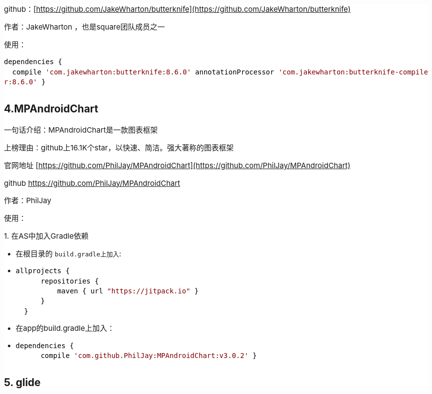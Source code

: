 <span style="font-size: 15px">github：[https://github.com/JakeWharton/butterknife](https://github.com/JakeWharton/butterknife)</span>

<span style="font-size: 15px">作者：JakeWharton ，也是square团队成员之一</span>

<span style="font-size: 15px">使用：</span>

<div class="cnblogs_code">

<pre><span style="color: #000000">dependencies {
  compile</span> <span style="color: #800000">'</span><span style="color: #800000">com.jakewharton:butterknife:8.6.0</span><span style="color: #800000">'</span> <span style="color: #000000">annotationProcessor</span> <span style="color: #800000">'</span><span style="color: #800000">com.jakewharton:butterknife-compiler:8.6.0</span><span style="color: #800000">'</span> <span style="color: #000000">}</span></pre>

</div>

## 4.MPAndroidChart

<span style="font-size: 15px">一句话介绍：MPAndroidChart是一款图表框架</span>

<span style="font-size: 15px">上榜理由：github上16.1K个star，以快速、简洁。强大著称的图表框架</span>

<span style="font-size: 15px">官网地址 [https://github.com/PhilJay/MPAndroidChart](https://github.com/PhilJay/MPAndroidChart)  </span>

<span style="font-size: 15px">github  https://github.com/PhilJay/MPAndroidChart</span>

<span style="font-size: 15px">作者：PhilJay</span>

<span style="font-size: 15px">使用：</span>

<span style="font-size: 15px">1\. 在AS中加入Gradle依赖</span>

*   <span style="font-size: 15px">在根目录的 `build.gradle上加入`:</span>
* <div class="cnblogs_code">

    <pre><span style="color: #000000">allprojects {
        repositories {
            maven { url</span> <span style="color: #800000">"</span><span style="color: #800000">https://jitpack.io</span><span style="color: #800000">"</span> <span style="color: #000000">}
        }
    }</span></pre>

    </div>

* <span style="font-size: 15px">在app的build.gradle上加入：</span>
* <div class="cnblogs_code">

    <pre><span style="color: #000000">dependencies {
        compile</span> <span style="color: #800000">'</span><span style="color: #800000">com.github.PhilJay:MPAndroidChart:v3.0.2</span><span style="color: #800000">'</span> <span style="color: #000000">}</span></pre>

    </div>

## 5\. glide
